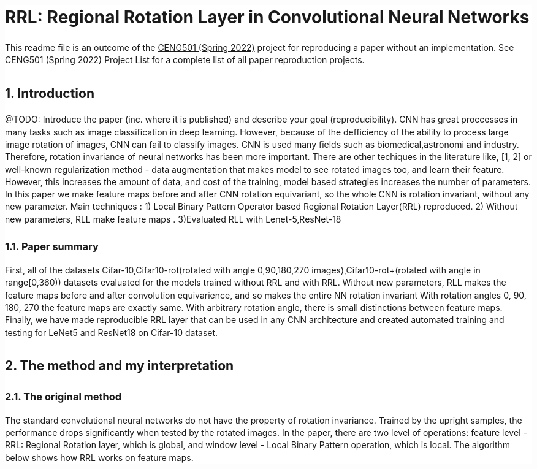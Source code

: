 # RRL: Regional Rotation Layer in Convolutional Neural Networks

This readme file is an outcome of the [CENG501 (Spring 2022)](https://ceng.metu.edu.tr/~skalkan/DL/) project for reproducing a paper without an implementation. See [CENG501 (Spring 2022) Project List](https://github.com/CENG501-Projects/CENG501-Spring2022) for a complete list of all paper reproduction projects.

## 1. Introduction

@TODO: Introduce the paper (inc. where it is published) and describe your goal (reproducibility).
CNN has great proccesses in many tasks such as image classification in deep learning. However, because of the defficiency of the ability to process large image rotation of images, CNN can fail to classify images. CNN is used many fields such as biomedical,astronomi and industry. Therefore, rotation invariance of neural networks has been more important. There are other techiques in the literature like, [1, 2] or well-known regularization method - data augmentation that makes model to see rotated images too, and learn their feature. However, this increases the amount of data, and cost of the training, model based strategies increases the number of parameters. In this paper we make feature maps before and after CNN rotation equivariant, so the whole CNN is rotation invariant, without any new parameter. Main techniques :
      1) Local Binary Pattern Operator based Regional Rotation Layer(RRL) reproduced.
      2) Without new parameters, RLL make feature maps .
      3)Evaluated RLL with Lenet-5,ResNet-18

### 1.1. Paper summary

First, all of the datasets Cifar-10,Cifar10-rot(rotated with angle 0,90,180,270 images),Cifar10-rot+(rotated with angle in range[0,360)) datasets evaluated for the models trained without RRL and with RRL. Without new parameters, RLL makes the feature maps before and after convolution equivarience, and so makes the entire NN rotation invariant With rotation angles 0, 90, 180, 270 the feature maps are exactly same. With arbitrary rotation angle, there is small distinctions between feature maps. Finally, we have made reproducible RRL layer that can be used in any CNN architecture and created automated training and testing for LeNet5 and ResNet18 on Cifar-10 dataset.  

## 2. The method and my interpretation

### 2.1. The original method

The standard convolutional neural networks do not have the property of rotation invariance. Trained by the upright samples, the performance drops significantly when tested by the rotated images. In the paper, there are two level of operations: feature level - RRL: Regional Rotation layer, which is global, and window level - Local Binary Pattern operation, which is local. The algorithm below shows how RRL works on feature maps.

<p align="center">